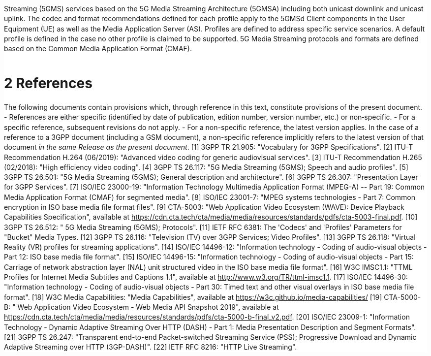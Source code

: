 Streaming (5GMS) services based on the 5G Media Streaming Architecture (5GMSA)
including both unicast downlink and unicast uplink. The codec and format
recommendations defined for each profile apply to the 5GMSd Client components
in the User Equipment (UE) as well as the Media Application Server (AS).
Profiles are defined to address specific service scenarios. A default profile
is defined in the case no other profile is claimed to be supported. 5G Media
Streaming protocols and formats are defined based on the Common Media
Application Format (CMAF).
# 2 References
The following documents contain provisions which, through reference in this
text, constitute provisions of the present document.
\- References are either specific (identified by date of publication, edition
number, version number, etc.) or non‑specific.
\- For a specific reference, subsequent revisions do not apply.
\- For a non-specific reference, the latest version applies. In the case of a
reference to a 3GPP document (including a GSM document), a non-specific
reference implicitly refers to the latest version of that document _in the
same Release as the present document_.
[1] 3GPP TR 21.905: \"Vocabulary for 3GPP Specifications\".
[2] ITU-T Recommendation H.264 (06/2019): \"Advanced video coding for generic
audiovisual services\".
[3] ITU-T Recommendation H.265 (02/2018): \"High efficiency video coding\".
[4] 3GPP TS 26.117: \"5G Media Streaming (5GMS); Speech and audio profiles\".
[5] 3GPP TS 26.501: \"5G Media Streaming (5GMS); General description and
architecture\".
[6] 3GPP TS 26.307: \"Presentation Layer for 3GPP Services\".
[7] ISO/IEC 23000-19: \"Information Technology Multimedia Application Format
(MPEG-A) -- Part 19: Common Media Application Format (CMAF) for segmented
media\".
[8] ISO/IEC 23001-7: \"MPEG systems technologies - Part 7: Common encryption
in ISO base media file format files\".
[9] CTA-5003: \"Web Application Video Ecosystem (WAVE): Device Playback
Capabilities Specification\", available at
https://cdn.cta.tech/cta/media/media/resources/standards/pdfs/cta-5003-final.pdf.
[10] 3GPP TS 26.512: \" 5G Media Streaming (5GMS); Protocols\".
[11] IETF RFC 6381: The \'Codecs\' and \'Profiles\' Parameters for \"Bucket\"
Media Types.
[12] 3GPP TS 26.116: \"Television (TV) over 3GPP Services; Video Profiles\".
[13] 3GPP TS 26.118: \"Virtual Reality (VR) profiles for streaming
applications\".
[14] ISO/IEC 14496-12: \"Information technology - Coding of audio-visual
objects -Part 12: ISO base media file format\".
[15] ISO/IEC 14496-15: \"Information technology - Coding of audio-visual
objects - Part 15: Carriage of network abstraction layer (NAL) unit structured
video in the ISO base media file format\".
[16] W3C IMSC1.1: \"TTML Profiles for Internet Media Subtitles and Captions
1.1\", available at http://www.w3.org/TR/ttml-imsc1.1.
[17] ISO/IEC 14496-30: \"Information technology - Coding of audio-visual
objects - Part 30: Timed text and other visual overlays in ISO base media file
format\".
[18] W3C Media Capabilities: \"Media Capabilities\", available at
https://w3c.github.io/media-capabilities/
[19] CTA-5000-B: \" Web Application Video Ecosystem - Web Media API Snapshot
2019\", available at
https://cdn.cta.tech/cta/media/media/resources/standards/pdfs/cta-5000-b-final_v2.pdf.
[20] ISO/IEC 23009-1: \"Information Technology - Dynamic Adaptive Streaming
Over HTTP (DASH) - Part 1: Media Presentation Description and Segment
Formats\".
[21] 3GPP TS 26.247: \"Transparent end-to-end Packet-switched Streaming
Service (PSS); Progressive Download and Dynamic Adaptive Streaming over HTTP
(3GP-DASH)\".
[22] IETF RFC 8216: \"HTTP Live Streaming\".
